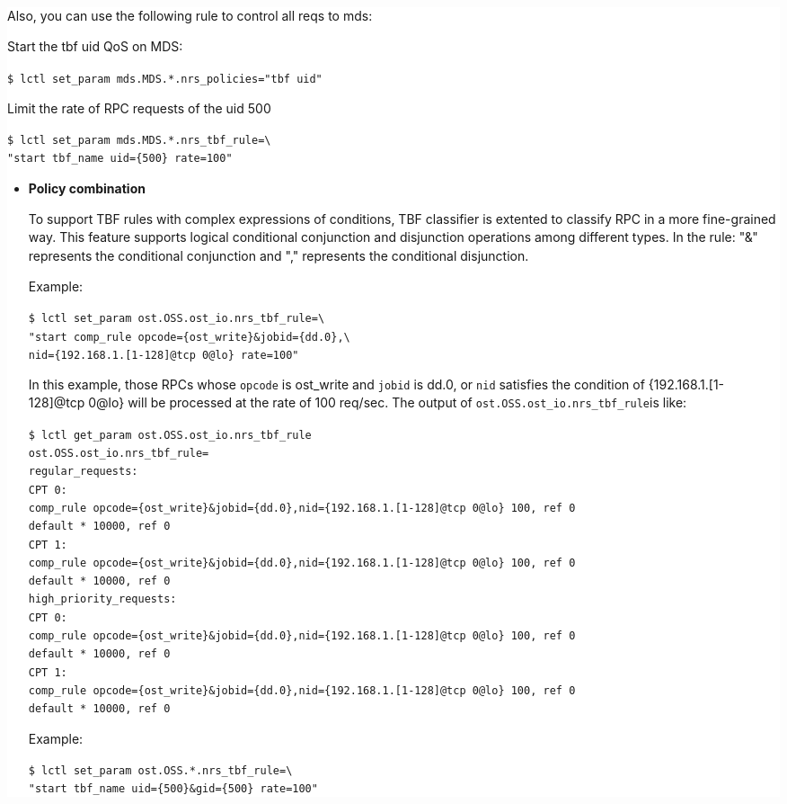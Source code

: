   Also, you can use the following rule to control all reqs to mds:

  Start the tbf uid QoS on MDS:

  ```
  $ lctl set_param mds.MDS.*.nrs_policies="tbf uid"
  ```

  Limit the rate of RPC requests of the uid 500

  ```
  $ lctl set_param mds.MDS.*.nrs_tbf_rule=\
  "start tbf_name uid={500} rate=100"
  ```

- **Policy combination**

  To support TBF rules with complex expressions of conditions, TBF classifier is extented to classify RPC in a more fine-grained way. This feature supports logical conditional conjunction and disjunction operations among different types. In the rule: "&" represents the conditional conjunction and "," represents the conditional disjunction.

  Example:

  ```
  $ lctl set_param ost.OSS.ost_io.nrs_tbf_rule=\
  "start comp_rule opcode={ost_write}&jobid={dd.0},\
  nid={192.168.1.[1-128]@tcp 0@lo} rate=100"
  ```

  In this example, those RPCs whose `opcode` is ost_write and `jobid` is dd.0, or `nid` satisfies the condition of {192.168.1.[1-128]@tcp 0@lo} will be processed at the rate of 100 req/sec. The output of `ost.OSS.ost_io.nrs_tbf_rule`is like:

  ```
  $ lctl get_param ost.OSS.ost_io.nrs_tbf_rule
  ost.OSS.ost_io.nrs_tbf_rule=
  regular_requests:
  CPT 0:
  comp_rule opcode={ost_write}&jobid={dd.0},nid={192.168.1.[1-128]@tcp 0@lo} 100, ref 0
  default * 10000, ref 0
  CPT 1:
  comp_rule opcode={ost_write}&jobid={dd.0},nid={192.168.1.[1-128]@tcp 0@lo} 100, ref 0
  default * 10000, ref 0
  high_priority_requests:
  CPT 0:
  comp_rule opcode={ost_write}&jobid={dd.0},nid={192.168.1.[1-128]@tcp 0@lo} 100, ref 0
  default * 10000, ref 0
  CPT 1:
  comp_rule opcode={ost_write}&jobid={dd.0},nid={192.168.1.[1-128]@tcp 0@lo} 100, ref 0
  default * 10000, ref 0
  ```

  Example:

  ```
  $ lctl set_param ost.OSS.*.nrs_tbf_rule=\
  "start tbf_name uid={500}&gid={500} rate=100"
  ```
